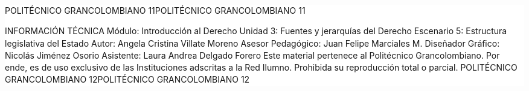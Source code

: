 POLITÉCNICO  GRANCOLOMBIANO 11POLITÉCNICO  GRANCOLOMBIANO 11

INFORMACIÓN TÉCNICA
Módulo: Introducción al Derecho
Unidad 3: Fuentes y jerarquías del Derecho
Escenario 5: Estructura legislativa del Estado
Autor: Angela Cristina Villate Moreno
Asesor Pedagógico: Juan Felipe Marciales M.
Diseñador Gráﬁco: Nicolás Jiménez Osorio
Asistente: Laura Andrea Delgado Forero
Este material pertenece al Politécnico Grancolombiano. Por 
ende, es de uso exclusivo de las Instituciones adscritas a la Red 
Ilumno. Prohibida su reproducción total o parcial.
POLITÉCNICO  GRANCOLOMBIANO 12POLITÉCNICO  GRANCOLOMBIANO 12


